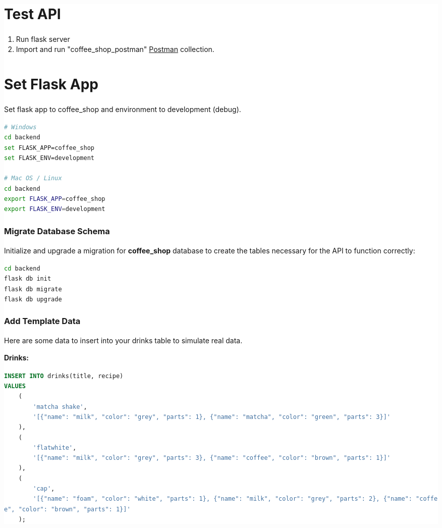 # Test API

1. Run flask server
2. Import and run "coffee_shop_postman" [Postman](https://www.postman.com/) collection.

# Set Flask App

Set flask app to coffee_shop and environment to development (debug).

```bash
# Windows
cd backend
set FLASK_APP=coffee_shop
set FLASK_ENV=development

# Mac OS / Linux
cd backend
export FLASK_APP=coffee_shop
export FLASK_ENV=development
```

### Migrate Database Schema

Initialize and upgrade a migration for **coffee_shop** database to create the tables necessary for the API to function correctly:

```bash
cd backend
flask db init
flask db migrate
flask db upgrade
```

### Add Template Data

Here are some data to insert into your drinks table to simulate real data.

**Drinks:**

```sql
INSERT INTO drinks(title, recipe)
VALUES
	(
		'matcha shake',
		'[{"name": "milk", "color": "grey", "parts": 1}, {"name": "matcha", "color": "green", "parts": 3}]'
	),
	(
		'flatwhite',
		'[{"name": "milk", "color": "grey", "parts": 3}, {"name": "coffee", "color": "brown", "parts": 1}]'
	),
	(
		'cap',
		'[{"name": "foam", "color": "white", "parts": 1}, {"name": "milk", "color": "grey", "parts": 2}, {"name": "coffee", "color": "brown", "parts": 1}]'
	);
```
